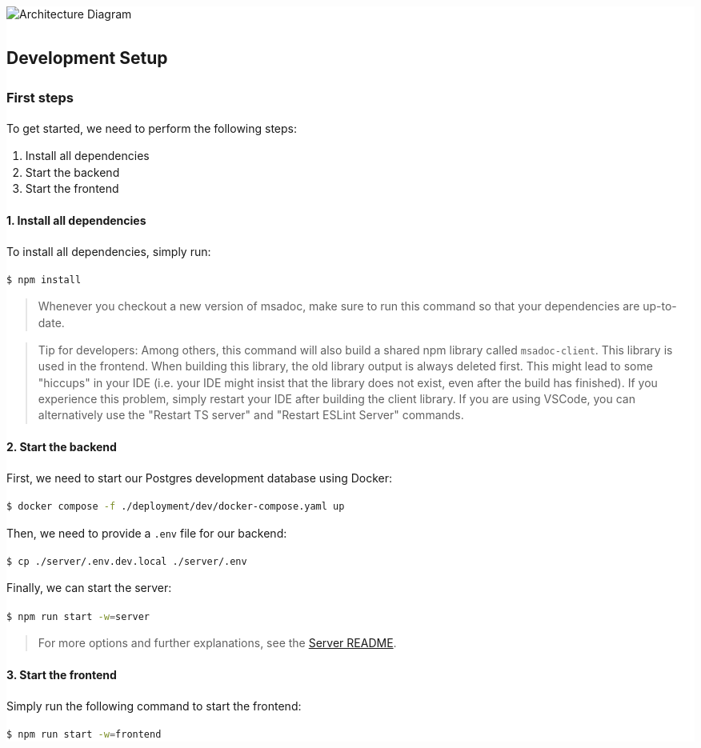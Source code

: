 ![Architecture Diagram](./docs/architecture.png)

## Development Setup

### First steps

To get started, we need to perform the following steps:

1. Install all dependencies
2. Start the backend
3. Start the frontend

#### 1. Install all dependencies

To install all dependencies, simply run:

```bash
$ npm install
```

> Whenever you checkout a new version of msadoc, make sure to run this command so that your dependencies are up-to-date.

> Tip for developers: Among others, this command will also build a shared npm library called `msadoc-client`. This library is used in the frontend. When building this library, the old library output is always deleted first. This might lead to some "hiccups" in your IDE (i.e. your IDE might insist that the library does not exist, even after the build has finished). If you experience this problem, simply restart your IDE after building the client library. If you are using VSCode, you can alternatively use the "Restart TS server" and "Restart ESLint Server" commands.

#### 2. Start the backend

First, we need to start our Postgres development database using Docker:

```bash
$ docker compose -f ./deployment/dev/docker-compose.yaml up
```

Then, we need to provide a `.env` file for our backend:

```bash
$ cp ./server/.env.dev.local ./server/.env
```

Finally, we can start the server:

```bash
$ npm run start -w=server
```

> For more options and further explanations, see the [Server README](./server/README.md).

#### 3. Start the frontend

Simply run the following command to start the frontend:

```bash
$ npm run start -w=frontend
```
